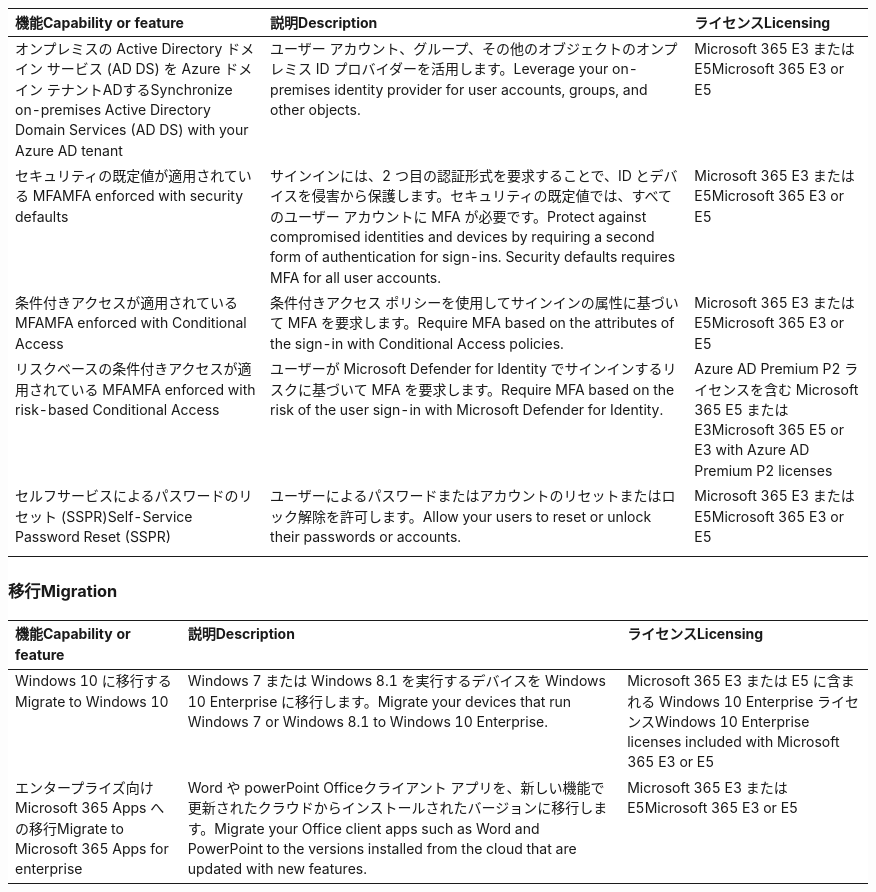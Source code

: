 | <span data-ttu-id="ba85f-182">機能</span><span class="sxs-lookup"><span data-stu-id="ba85f-182">Capability or feature</span></span> | <span data-ttu-id="ba85f-183">説明</span><span class="sxs-lookup"><span data-stu-id="ba85f-183">Description</span></span> | <span data-ttu-id="ba85f-184">ライセンス</span><span class="sxs-lookup"><span data-stu-id="ba85f-184">Licensing</span></span> |
|:-------|:-----|:-------|
| <span data-ttu-id="ba85f-185">オンプレミスの Active Directory ドメイン サービス (AD DS) を Azure ドメイン テナントADする</span><span class="sxs-lookup"><span data-stu-id="ba85f-185">Synchronize on-premises Active Directory Domain Services (AD DS) with your Azure AD tenant</span></span>    | <span data-ttu-id="ba85f-186">ユーザー アカウント、グループ、その他のオブジェクトのオンプレミス ID プロバイダーを活用します。</span><span class="sxs-lookup"><span data-stu-id="ba85f-186">Leverage your on-premises identity provider for user accounts, groups, and other objects.</span></span> | <span data-ttu-id="ba85f-187">Microsoft 365 E3 または E5</span><span class="sxs-lookup"><span data-stu-id="ba85f-187">Microsoft 365 E3 or E5</span></span> |
| <span data-ttu-id="ba85f-188">セキュリティの既定値が適用されている MFA</span><span class="sxs-lookup"><span data-stu-id="ba85f-188">MFA enforced with security defaults</span></span>   | <span data-ttu-id="ba85f-189">サインインには、2 つ目の認証形式を要求することで、ID とデバイスを侵害から保護します。セキュリティの既定値では、すべてのユーザー アカウントに MFA が必要です。</span><span class="sxs-lookup"><span data-stu-id="ba85f-189">Protect against compromised identities and devices by requiring a second form of authentication for sign-ins. Security defaults requires MFA for all user accounts.</span></span>   | <span data-ttu-id="ba85f-190">Microsoft 365 E3 または E5</span><span class="sxs-lookup"><span data-stu-id="ba85f-190">Microsoft 365 E3 or E5</span></span> |
| <span data-ttu-id="ba85f-191">条件付きアクセスが適用されている MFA</span><span class="sxs-lookup"><span data-stu-id="ba85f-191">MFA enforced with Conditional Access</span></span>| <span data-ttu-id="ba85f-192">条件付きアクセス ポリシーを使用してサインインの属性に基づいて MFA を要求します。</span><span class="sxs-lookup"><span data-stu-id="ba85f-192">Require MFA based on the attributes of the sign-in with Conditional Access policies.</span></span>    | <span data-ttu-id="ba85f-193">Microsoft 365 E3 または E5</span><span class="sxs-lookup"><span data-stu-id="ba85f-193">Microsoft 365 E3 or E5</span></span> | 
| <span data-ttu-id="ba85f-194">リスクベースの条件付きアクセスが適用されている MFA</span><span class="sxs-lookup"><span data-stu-id="ba85f-194">MFA enforced with risk-based Conditional Access</span></span>   | <span data-ttu-id="ba85f-195">ユーザーが Microsoft Defender for Identity でサインインするリスクに基づいて MFA を要求します。</span><span class="sxs-lookup"><span data-stu-id="ba85f-195">Require MFA based on the risk of the user sign-in with Microsoft Defender for Identity.</span></span> | <span data-ttu-id="ba85f-196">Azure AD Premium P2 ライセンスを含む Microsoft 365 E5 または E3</span><span class="sxs-lookup"><span data-stu-id="ba85f-196">Microsoft 365 E5 or E3 with Azure AD Premium P2 licenses</span></span> | 
| <span data-ttu-id="ba85f-197">セルフサービスによるパスワードのリセット (SSPR)</span><span class="sxs-lookup"><span data-stu-id="ba85f-197">Self-Service Password Reset (SSPR)</span></span>    | <span data-ttu-id="ba85f-198">ユーザーによるパスワードまたはアカウントのリセットまたはロック解除を許可します。</span><span class="sxs-lookup"><span data-stu-id="ba85f-198">Allow your users to reset or unlock their passwords or accounts.</span></span>  | <span data-ttu-id="ba85f-199">Microsoft 365 E3 または E5</span><span class="sxs-lookup"><span data-stu-id="ba85f-199">Microsoft 365 E3 or E5</span></span> |
||||

### <a name="migration"></a><span data-ttu-id="ba85f-200">移行</span><span class="sxs-lookup"><span data-stu-id="ba85f-200">Migration</span></span>

| <span data-ttu-id="ba85f-201">機能</span><span class="sxs-lookup"><span data-stu-id="ba85f-201">Capability or feature</span></span> | <span data-ttu-id="ba85f-202">説明</span><span class="sxs-lookup"><span data-stu-id="ba85f-202">Description</span></span> | <span data-ttu-id="ba85f-203">ライセンス</span><span class="sxs-lookup"><span data-stu-id="ba85f-203">Licensing</span></span> |
|:-------|:-----|:-------|
| <span data-ttu-id="ba85f-204">Windows 10 に移行する</span><span class="sxs-lookup"><span data-stu-id="ba85f-204">Migrate to Windows 10</span></span> | <span data-ttu-id="ba85f-205">Windows 7 または Windows 8.1 を実行するデバイスを Windows 10 Enterprise に移行します。</span><span class="sxs-lookup"><span data-stu-id="ba85f-205">Migrate your devices that run Windows 7 or Windows 8.1 to Windows 10 Enterprise.</span></span> | <span data-ttu-id="ba85f-206">Microsoft 365 E3 または E5 に含まれる Windows 10 Enterprise ライセンス</span><span class="sxs-lookup"><span data-stu-id="ba85f-206">Windows 10 Enterprise licenses included with Microsoft 365 E3 or E5</span></span> | 
| <span data-ttu-id="ba85f-207">エンタープライズ向け Microsoft 365 Apps への移行</span><span class="sxs-lookup"><span data-stu-id="ba85f-207">Migrate to Microsoft 365 Apps for enterprise</span></span> | <span data-ttu-id="ba85f-208">Word や powerPoint Officeクライアント アプリを、新しい機能で更新されたクラウドからインストールされたバージョンに移行します。</span><span class="sxs-lookup"><span data-stu-id="ba85f-208">Migrate your Office client apps such as Word and PowerPoint to the versions installed from the cloud that are updated with new features.</span></span> | <span data-ttu-id="ba85f-209">Microsoft 365 E3 または E5</span><span class="sxs-lookup"><span data-stu-id="ba85f-209">Microsoft 365 E3 or E5</span></span> | 